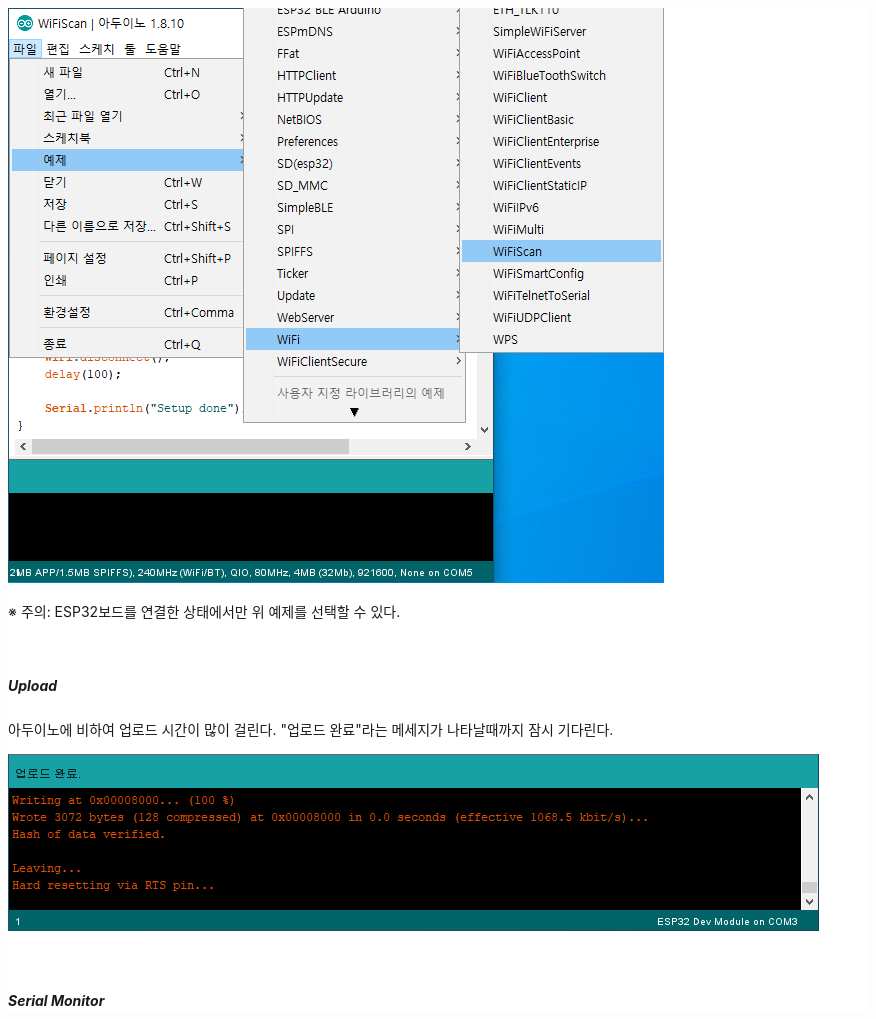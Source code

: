 ![](/image/esp32-ide-05.png)

※ 주의: ESP32보드를 연결한 상태에서만 위 예제를 선택할 수 있다.

<br>

##### Upload

아두이노에 비하여 업로드 시간이 많이 걸린다. "업로드 완료"라는 메세지가 나타날때까지 잠시 기다린다.

![](/image/esp32-ide-06.png)

<br>

##### Serial Monitor
